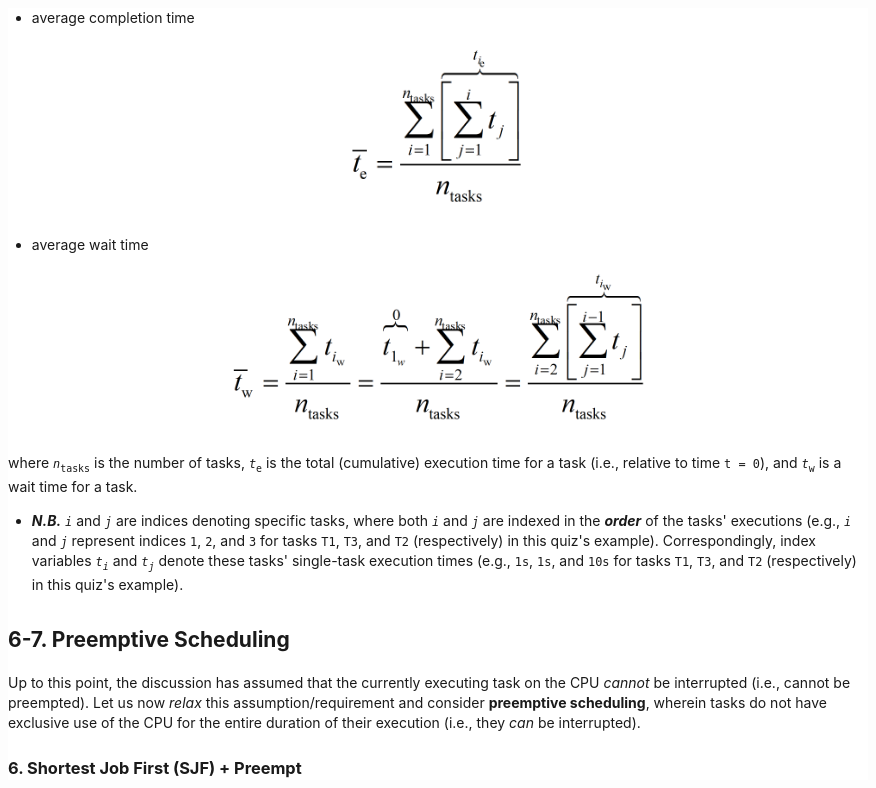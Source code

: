 * average completion time
<center>
<img src="./assets/P03L01-009.png" width="200">
</center>

* average wait time
<center>
<img src="./assets/P03L01-010.png" width="425">
</center>

where *`n`*<sub>`tasks`</sub> is the number of tasks, *`t`*<sub>`e`</sub> is the total (cumulative) execution time for a task (i.e., relative to time `t = 0`), and *`t`*<sub>`w`</sub> is a wait time for a task.
  * ***N.B.*** *`i`* and *`j`* are indices denoting specific tasks, where both *`i`* and *`j`* are indexed in the ***order*** of the tasks' executions (e.g., *`i`* and *`j`* represent indices `1`, `2`, and `3` for tasks `T1`, `T3`, and `T2` (respectively) in this quiz's example). Correspondingly, index variables *`t`*<sub>*`i`*</sub> and *`t`*<sub>*`j`*</sub> denote these tasks' single-task execution times (e.g., `1s`, `1s`, and `10s` for tasks `T1`, `T3`, and `T2` (respectively) in this quiz's example).

## 6-7. Preemptive Scheduling

Up to this point, the discussion has assumed that the currently executing task on the CPU *cannot* be interrupted (i.e., cannot be preempted). Let us now *relax* this assumption/requirement and consider **preemptive scheduling**, wherein tasks do not have exclusive use of the CPU for the entire duration of their execution (i.e., they *can* be interrupted).

### 6. Shortest Job First (SJF) + Preempt

<center>